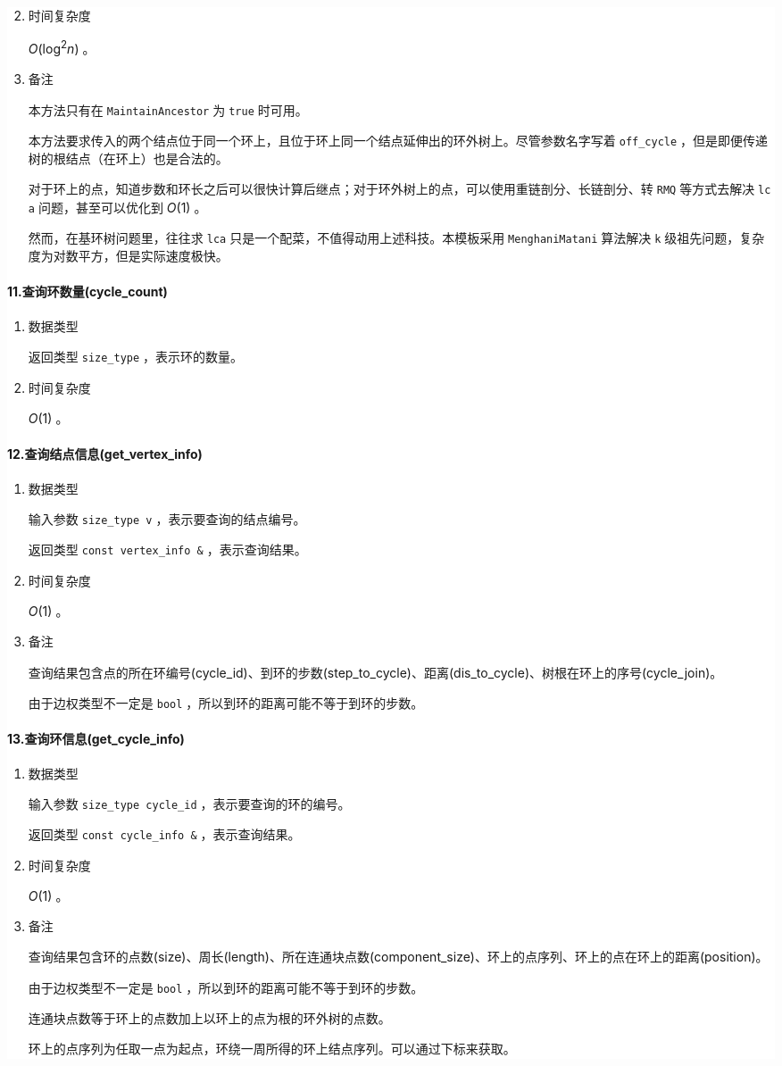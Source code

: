 2. 时间复杂度

   $O(\log^2 n)$ 。
   
3. 备注

   本方法只有在 `MaintainAncestor` 为 `true` 时可用。
   
   本方法要求传入的两个结点位于同一个环上，且位于环上同一个结点延伸出的环外树上。尽管参数名字写着 `off_cycle` ，但是即便传递树的根结点（在环上）也是合法的。

   对于环上的点，知道步数和环长之后可以很快计算后继点；对于环外树上的点，可以使用重链剖分、长链剖分、转 `RMQ` 等方式去解决 `lca` 问题，甚至可以优化到 $O(1)$ 。
   
   然而，在基环树问题里，往往求 `lca` 只是一个配菜，不值得动用上述科技。本模板采用 `MenghaniMatani` 算法解决 `k` 级祖先问题，复杂度为对数平方，但是实际速度极快。

#### 11.查询环数量(cycle_count)

1. 数据类型
   
   返回类型 `size_type` ，表示环的数量。
   
2. 时间复杂度

    $O(1)$ 。
    
#### 12.查询结点信息(get_vertex_info)

1. 数据类型
   
   输入参数 `size_type v` ，表示要查询的结点编号。
   
   返回类型 `const vertex_info &` ，表示查询结果。
   
2. 时间复杂度

    $O(1)$ 。
    
3. 备注

   查询结果包含点的所在环编号(cycle_id)、到环的步数(step_to_cycle)、距离(dis_to_cycle)、树根在环上的序号(cycle_join)。
   
   由于边权类型不一定是 `bool` ，所以到环的距离可能不等于到环的步数。

#### 13.查询环信息(get_cycle_info)

1. 数据类型
   
   输入参数 `size_type cycle_id` ，表示要查询的环的编号。
   
   返回类型 `const cycle_info &` ，表示查询结果。
   
2. 时间复杂度

    $O(1)$ 。
    
3. 备注

   查询结果包含环的点数(size)、周长(length)、所在连通块点数(component_size)、环上的点序列、环上的点在环上的距离(position)。
   
   由于边权类型不一定是 `bool` ，所以到环的距离可能不等于到环的步数。
   
   连通块点数等于环上的点数加上以环上的点为根的环外树的点数。
   
   环上的点序列为任取一点为起点，环绕一周所得的环上结点序列。可以通过下标来获取。
   